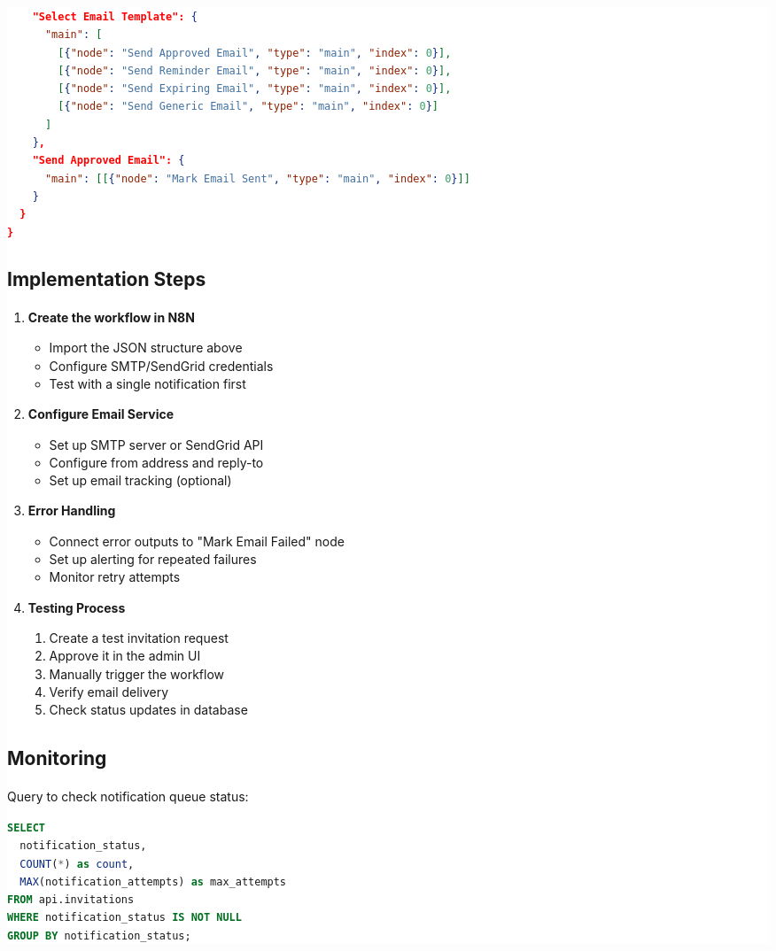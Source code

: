 ```json
    "Select Email Template": {
      "main": [
        [{"node": "Send Approved Email", "type": "main", "index": 0}],
        [{"node": "Send Reminder Email", "type": "main", "index": 0}],
        [{"node": "Send Expiring Email", "type": "main", "index": 0}],
        [{"node": "Send Generic Email", "type": "main", "index": 0}]
      ]
    },
    "Send Approved Email": {
      "main": [[{"node": "Mark Email Sent", "type": "main", "index": 0}]]
    }
  }
}
```

## Implementation Steps

1. **Create the workflow in N8N**
   - Import the JSON structure above
   - Configure SMTP/SendGrid credentials
   - Test with a single notification first

2. **Configure Email Service**
   - Set up SMTP server or SendGrid API
   - Configure from address and reply-to
   - Set up email tracking (optional)

3. **Error Handling**
   - Connect error outputs to "Mark Email Failed" node
   - Set up alerting for repeated failures
   - Monitor retry attempts

4. **Testing Process**
   1. Create a test invitation request
   2. Approve it in the admin UI
   3. Manually trigger the workflow
   4. Verify email delivery
   5. Check status updates in database

## Monitoring

Query to check notification queue status:
```sql
SELECT 
  notification_status,
  COUNT(*) as count,
  MAX(notification_attempts) as max_attempts
FROM api.invitations
WHERE notification_status IS NOT NULL
GROUP BY notification_status;
```
